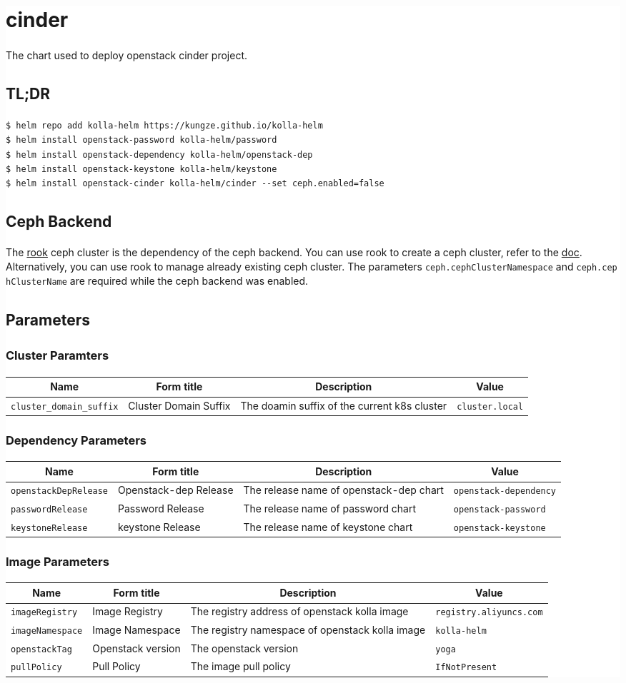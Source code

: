 
# cinder

The chart used to deploy openstack cinder project.

## TL;DR

```shell
$ helm repo add kolla-helm https://kungze.github.io/kolla-helm
$ helm install openstack-password kolla-helm/password
$ helm install openstack-dependency kolla-helm/openstack-dep
$ helm install openstack-keystone kolla-helm/keystone
$ helm install openstack-cinder kolla-helm/cinder --set ceph.enabled=false
```

## Ceph Backend

The [rook](https://github.com/rook/rook) ceph cluster is the dependency of the
ceph backend. You can use rook to create a ceph cluster, refer to the
[doc](https://rook.github.io/docs/rook/v1.9/Getting-Started/quickstart/).
Alternatively, you can use rook to manage already existing ceph cluster.
The parameters ``ceph.cephClusterNamespace`` and ``ceph.cephClusterName`` are
required while the ceph backend was enabled.

## Parameters

### Cluster Paramters

| Name                    | Form title            | Description                                  | Value           |
| ----------------------- | --------------------- | -------------------------------------------- | --------------- |
| `cluster_domain_suffix` | Cluster Domain Suffix | The doamin suffix of the current k8s cluster | `cluster.local` |


### Dependency Parameters

| Name                  | Form title            | Description                             | Value                  |
| --------------------- | --------------------- | --------------------------------------- | ---------------------- |
| `openstackDepRelease` | Openstack-dep Release | The release name of openstack-dep chart | `openstack-dependency` |
| `passwordRelease`     | Password Release      | The release name of password chart      | `openstack-password`   |
| `keystoneRelease`     | keystone Release      | The release name of keystone chart      | `openstack-keystone`   |


### Image Parameters

| Name             | Form title        | Description                                     | Value                   |
| ---------------- | ----------------- | ----------------------------------------------- | ----------------------- |
| `imageRegistry`  | Image Registry    | The registry address of openstack kolla image   | `registry.aliyuncs.com` |
| `imageNamespace` | Image Namespace   | The registry namespace of openstack kolla image | `kolla-helm`            |
| `openstackTag`   | Openstack version | The openstack version                           | `yoga`                  |
| `pullPolicy`     | Pull Policy       | The image pull policy                           | `IfNotPresent`          |
